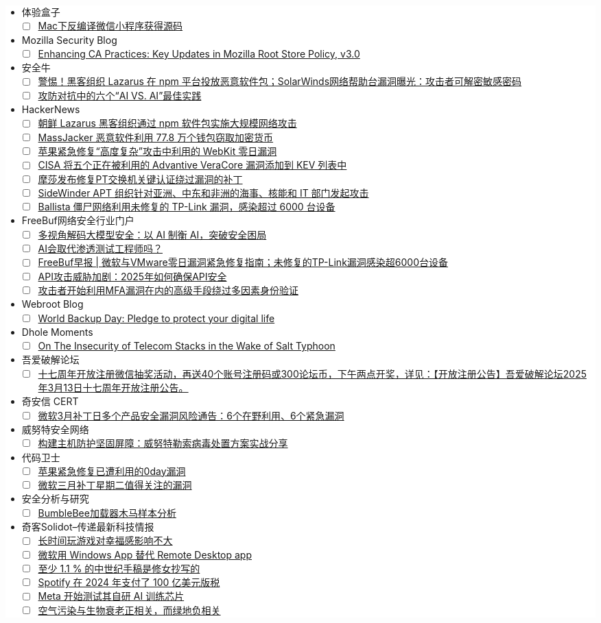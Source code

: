 - 体验盒子
  - [ ] [Mac下反编译微信小程序获得源码](https://www.uedbox.com/post/119330/)
- Mozilla Security Blog
  - [ ] [Enhancing CA Practices: Key Updates in Mozilla Root Store Policy, v3.0](https://blog.mozilla.org/security/2025/03/12/enhancing-ca-practices-key-updates-in-mozilla-root-store-policy-v3-0/)
- 安全牛
  - [ ] [警惕！黑客组织 Lazarus 在 npm 平台投放恶意软件包；SolarWinds网络帮助台漏洞曝光：攻击者可解密敏感密码](https://mp.weixin.qq.com/s?__biz=MjM5Njc3NjM4MA==&mid=2651135460&idx=1&sn=a13284cb4a851616277053291d51988d&chksm=bd15ad378a622421a956dc238b66c97ba05efe1d8b33368f13012f4ff3352b9771b0d034c27d&scene=58&subscene=0#rd)
  - [ ] [攻防对抗中的六个“AI VS. AI”最佳实践](https://mp.weixin.qq.com/s?__biz=MjM5Njc3NjM4MA==&mid=2651135460&idx=2&sn=2e4d8c6a3af0e6d45ef297c37acfcb9c&chksm=bd15ad378a622421ed0e27976bfd02f30454ec129b95d593fffece035734dd36417081269c64&scene=58&subscene=0#rd)
- HackerNews
  - [ ] [朝鲜 Lazarus 黑客组织通过 npm 软件包实施大规模网络攻击](https://hackernews.cc/archives/57800)
  - [ ] [MassJacker 恶意软件利用 77.8 万个钱包窃取加密货币](https://hackernews.cc/archives/57798)
  - [ ] [苹果紧急修复“高度复杂”攻击中利用的 WebKit 零日漏洞](https://hackernews.cc/archives/57796)
  - [ ] [CISA 将五个正在被利用的 Advantive VeraCore 漏洞添加到 KEV 列表中](https://hackernews.cc/archives/57794)
  - [ ] [摩莎发布修复PT交换机关键认证绕过漏洞的补丁](https://hackernews.cc/archives/57792)
  - [ ] [SideWinder APT 组织针对亚洲、中东和非洲的海事、核能和 IT 部门发起攻击](https://hackernews.cc/archives/57790)
  - [ ] [Ballista 僵尸网络利用未修复的 TP-Link 漏洞，感染超过 6000 台设备](https://hackernews.cc/archives/57788)
- FreeBuf网络安全行业门户
  - [ ] [多视角解码大模型安全：以 AI 制衡 AI，突破安全困局](https://www.freebuf.com/fevents/424379.html)
  - [ ] [AI会取代渗透测试工程师吗？](https://www.freebuf.com/articles/neopoints/424414.html)
  - [ ] [FreeBuf早报 | 微软与VMware零日漏洞紧急修复指南；未修复的TP-Link漏洞感染超6000台设备](https://www.freebuf.com/news/424346.html)
  - [ ] [API攻击威胁加剧：2025年如何确保API安全](https://www.freebuf.com/articles/web/424399.html)
  - [ ] [攻击者开始利用MFA漏洞在内的高级手段绕过多因素身份验证](https://www.freebuf.com/articles/web/424386.html)
- Webroot Blog
  - [ ] [World Backup Day: Pledge to protect your digital life](https://www.webroot.com/blog/2025/03/12/world-backup-day-pledge-to-protect-your-digital-life/)
- Dhole Moments
  - [ ] [On The Insecurity of Telecom Stacks in the Wake of Salt Typhoon](https://soatok.blog/2025/03/12/on-the-insecurity-of-telecom-stacks-in-the-wake-of-salt-typhoon/)
- 吾爱破解论坛
  - [ ] [十七周年开放注册微信抽奖活动，再送40个账号注册码或300论坛币，下午两点开奖，详见：【开放注册公告】吾爱破解论坛2025年3月13日十七周年开放注册公告。](https://mp.weixin.qq.com/s?__biz=MjM5Mjc3MDM2Mw==&mid=2651141921&idx=1&sn=d924a1e589890ba4bb6cfe382ac8366a&chksm=bd50a7758a272e634c75890df442aedbf0bf467bc67f4c43b4eab1904df5e4b13b5a28679bec&scene=58&subscene=0#rd)
- 奇安信 CERT
  - [ ] [微软3月补丁日多个产品安全漏洞风险通告：6个在野利用、6个紧急漏洞](https://mp.weixin.qq.com/s?__biz=MzU5NDgxODU1MQ==&mid=2247503142&idx=1&sn=f4f47cabc55a311159daa2ca4cca64e4&chksm=fe79e9bec90e60a85e97f731b274b26c3cc17015ef8c1a979957b1c82c53ac998a1e16658bbb&scene=58&subscene=0#rd)
- 威努特安全网络
  - [ ] [构建主机防护坚固屏障：威努特勒索病毒处置方案实战分享](https://mp.weixin.qq.com/s?__biz=MzAwNTgyODU3NQ==&mid=2651131601&idx=1&sn=9bbb439ec74e05f7ab82138886c2972d&chksm=80e71461b7909d7739009c640d0de3b357025ae8027ab954af0f269826f58bb97ac8591cd8ed&scene=58&subscene=0#rd)
- 代码卫士
  - [ ] [苹果紧急修复已遭利用的0day漏洞](https://mp.weixin.qq.com/s?__biz=MzI2NTg4OTc5Nw==&mid=2247522462&idx=1&sn=c051df72b6c28d0692307dd16d721ac3&chksm=ea94a9f4dde320e2d70d9b7a80e5498b123869d81567fe01975c9045575a19dd18d413f1a724&scene=58&subscene=0#rd)
  - [ ] [微软三月补丁星期二值得关注的漏洞](https://mp.weixin.qq.com/s?__biz=MzI2NTg4OTc5Nw==&mid=2247522462&idx=2&sn=f4fd6b2b3208ba9bf9c03f0a964fe0e5&chksm=ea94a9f4dde320e2794628bba1a96ea5a4fbdcaf3687cbaf3007508db92db3e077e36f2cfa87&scene=58&subscene=0#rd)
- 安全分析与研究
  - [ ] [BumbleBee加载器木马样本分析](https://mp.weixin.qq.com/s?__biz=MzA4ODEyODA3MQ==&mid=2247491005&idx=1&sn=f6d79e2f106d664e0c27bb76ea8a559a&chksm=902fb295a7583b838a52bad758d4914eab3938cdddc735b033c702eb8daceed04ff099a700bf&scene=58&subscene=0#rd)
- 奇客Solidot–传递最新科技情报
  - [ ] [长时间玩游戏对幸福感影响不大](https://www.solidot.org/story?sid=80775)
  - [ ] [微软用 Windows App 替代 Remote Desktop app](https://www.solidot.org/story?sid=80774)
  - [ ] [至少 1.1 % 的中世纪手稿是修女抄写的](https://www.solidot.org/story?sid=80773)
  - [ ] [Spotify 在 2024 年支付了 100 亿美元版税](https://www.solidot.org/story?sid=80772)
  - [ ] [Meta 开始测试其自研 AI 训练芯片](https://www.solidot.org/story?sid=80771)
  - [ ] [空气污染与生物衰老正相关，而绿地负相关](https://www.solidot.org/story?sid=80770)